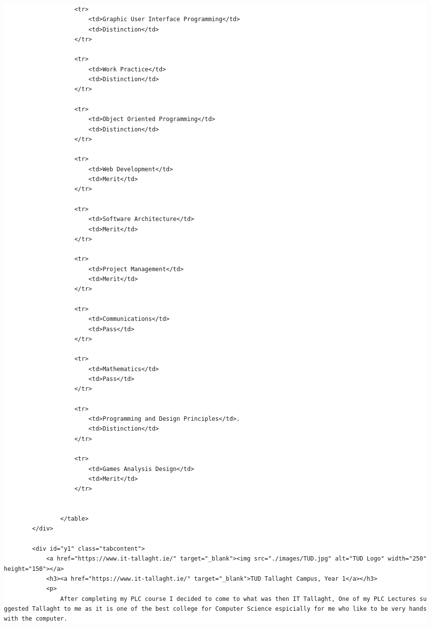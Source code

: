                         <tr>
                            <td>Graphic User Interface Programming</td>
                            <td>Distinction</td>
                        </tr>

                        <tr>
                            <td>Work Practice</td>
                            <td>Distinction</td>
                        </tr>

                        <tr>
                            <td>Object Oriented Programming</td>
                            <td>Distinction</td>
                        </tr>
                        
                        <tr>
                            <td>Web Development</td>
                            <td>Merit</td>
                        </tr>

                        <tr>
                            <td>Software Architecture</td>
                            <td>Merit</td>
                        </tr>

                        <tr>
                            <td>Project Management</td>
                            <td>Merit</td>
                        </tr>

                        <tr>
                            <td>Communications</td>
                            <td>Pass</td>
                        </tr>

                        <tr>
                            <td>Mathematics</td>
                            <td>Pass</td>
                        </tr>

                        <tr>
                            <td>Programming and Design Principles</td>.
                            <td>Distinction</td>
                        </tr>

                        <tr>
                            <td>Games Analysis Design</td>
                            <td>Merit</td>
                        </tr>
                        
                        
                    </table>    
            </div>

            <div id="y1" class="tabcontent">
                <a href="https://www.it-tallaght.ie/" target="_blank"><img src="./images/TUD.jpg" alt="TUD Logo" width="250" height="150"></a>
                <h3><a href="https://www.it-tallaght.ie/" target="_blank">TUD Tallaght Campus, Year 1</a></h3>
                <p>
                    After completing my PLC course I decided to come to what was then IT Tallaght, One of my PLC Lectures suggested Tallaght to me as it is one of the best college for Computer Science espicially for me who like to be very hands with the computer.
